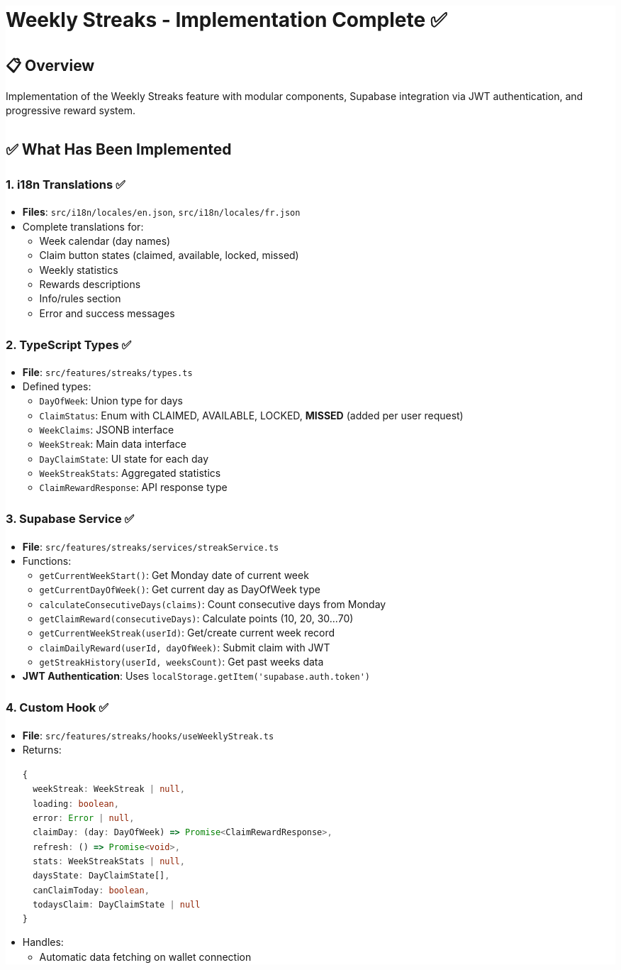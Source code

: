 # Weekly Streaks - Implementation Complete ✅

## 📋 Overview

Implementation of the Weekly Streaks feature with modular components, Supabase integration via JWT authentication, and progressive reward system.

## ✅ What Has Been Implemented

### 1. **i18n Translations** ✅
- **Files**: `src/i18n/locales/en.json`, `src/i18n/locales/fr.json`
- Complete translations for:
  - Week calendar (day names)
  - Claim button states (claimed, available, locked, missed)
  - Weekly statistics
  - Rewards descriptions
  - Info/rules section
  - Error and success messages

### 2. **TypeScript Types** ✅
- **File**: `src/features/streaks/types.ts`
- Defined types:
  - `DayOfWeek`: Union type for days
  - `ClaimStatus`: Enum with CLAIMED, AVAILABLE, LOCKED, **MISSED** (added per user request)
  - `WeekClaims`: JSONB interface
  - `WeekStreak`: Main data interface
  - `DayClaimState`: UI state for each day
  - `WeekStreakStats`: Aggregated statistics
  - `ClaimRewardResponse`: API response type

### 3. **Supabase Service** ✅
- **File**: `src/features/streaks/services/streakService.ts`
- Functions:
  - `getCurrentWeekStart()`: Get Monday date of current week
  - `getCurrentDayOfWeek()`: Get current day as DayOfWeek type
  - `calculateConsecutiveDays(claims)`: Count consecutive days from Monday
  - `getClaimReward(consecutiveDays)`: Calculate points (10, 20, 30...70)
  - `getCurrentWeekStreak(userId)`: Get/create current week record
  - `claimDailyReward(userId, dayOfWeek)`: Submit claim with JWT
  - `getStreakHistory(userId, weeksCount)`: Get past weeks data
- **JWT Authentication**: Uses `localStorage.getItem('supabase.auth.token')`

### 4. **Custom Hook** ✅
- **File**: `src/features/streaks/hooks/useWeeklyStreak.ts`
- Returns:
  ```typescript
  {
    weekStreak: WeekStreak | null,
    loading: boolean,
    error: Error | null,
    claimDay: (day: DayOfWeek) => Promise<ClaimRewardResponse>,
    refresh: () => Promise<void>,
    stats: WeekStreakStats | null,
    daysState: DayClaimState[],
    canClaimToday: boolean,
    todaysClaim: DayClaimState | null
  }
  ```
- Handles:
  - Automatic data fetching on wallet connection